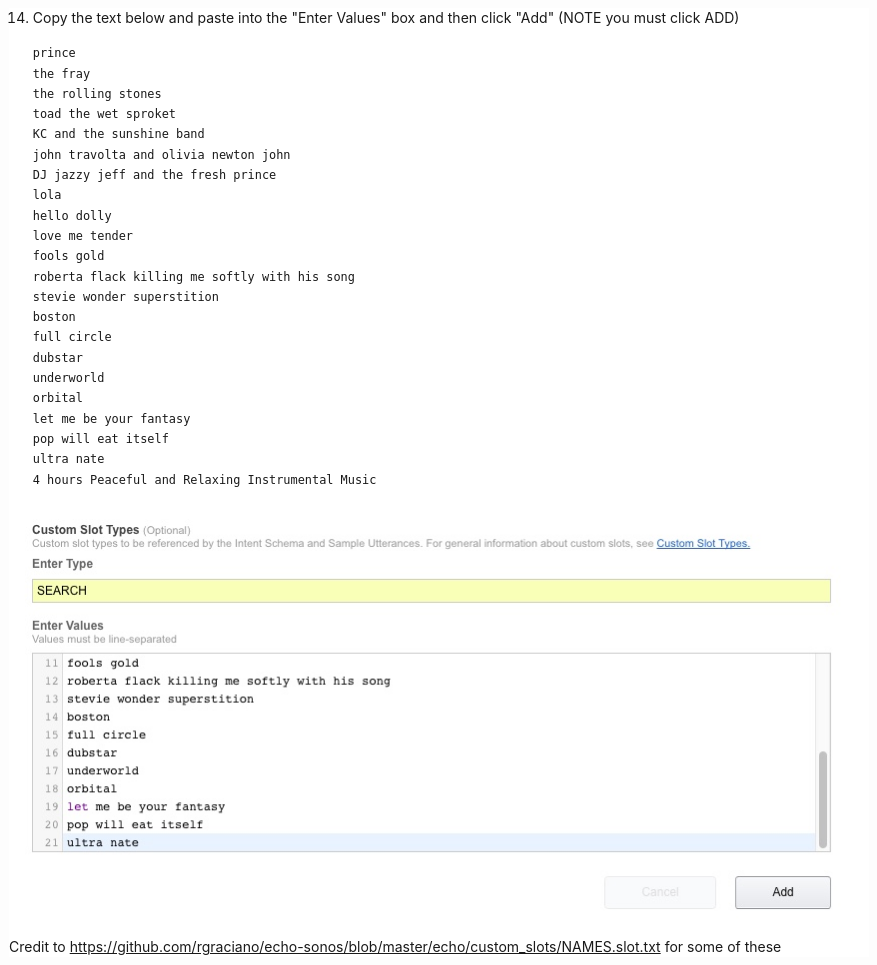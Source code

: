 14. Copy the text below and paste into the "Enter Values" box and then click "Add" (NOTE you must click ADD)

    ```
    prince
    the fray
    the rolling stones
    toad the wet sproket
    KC and the sunshine band
    john travolta and olivia newton john
    DJ jazzy jeff and the fresh prince
    lola
    hello dolly
    love me tender
    fools gold
    roberta flack killing me softly with his song
    stevie wonder superstition
    boston
    full circle
    dubstar
    underworld
    orbital
    let me be your fantasy
    pop will eat itself
    ultra nate
    4 hours Peaceful and Relaxing Instrumental Music
    ```
![alt text](screenshots/slot_types.jpeg)
Credit to https://github.com/rgraciano/echo-sonos/blob/master/echo/custom_slots/NAMES.slot.txt for some of these
